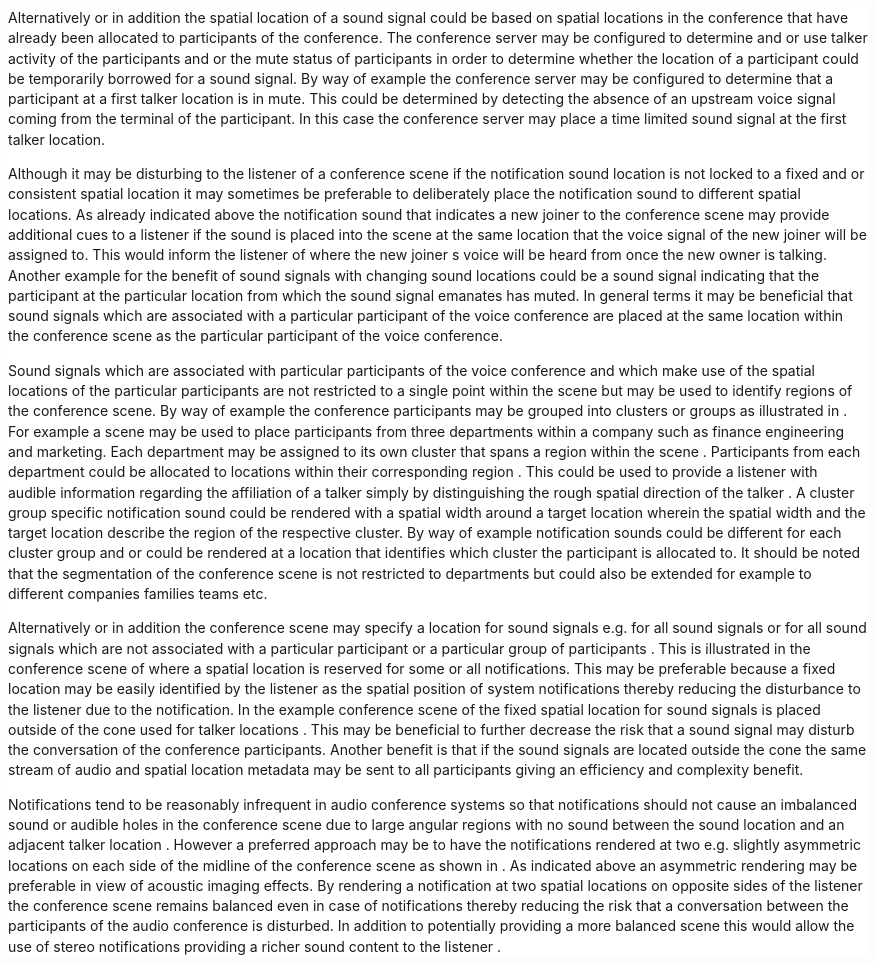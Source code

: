 Alternatively or in addition the spatial location of a sound signal could be based on spatial locations in the conference that have already been allocated to participants of the conference. The conference server may be configured to determine and or use talker activity of the participants and or the mute status of participants in order to determine whether the location of a participant could be temporarily borrowed for a sound signal. By way of example the conference server may be configured to determine that a participant at a first talker location is in mute. This could be determined by detecting the absence of an upstream voice signal coming from the terminal of the participant. In this case the conference server may place a time limited sound signal at the first talker location.

Although it may be disturbing to the listener of a conference scene if the notification sound location is not locked to a fixed and or consistent spatial location it may sometimes be preferable to deliberately place the notification sound to different spatial locations. As already indicated above the notification sound that indicates a new joiner to the conference scene may provide additional cues to a listener if the sound is placed into the scene at the same location that the voice signal of the new joiner will be assigned to. This would inform the listener of where the new joiner s voice will be heard from once the new owner is talking. Another example for the benefit of sound signals with changing sound locations could be a sound signal indicating that the participant at the particular location from which the sound signal emanates has muted. In general terms it may be beneficial that sound signals which are associated with a particular participant of the voice conference are placed at the same location within the conference scene as the particular participant of the voice conference.

Sound signals which are associated with particular participants of the voice conference and which make use of the spatial locations of the particular participants are not restricted to a single point within the scene but may be used to identify regions of the conference scene. By way of example the conference participants may be grouped into clusters or groups as illustrated in . For example a scene may be used to place participants from three departments within a company such as finance engineering and marketing. Each department may be assigned to its own cluster that spans a region within the scene . Participants from each department could be allocated to locations within their corresponding region . This could be used to provide a listener with audible information regarding the affiliation of a talker simply by distinguishing the rough spatial direction of the talker . A cluster group specific notification sound could be rendered with a spatial width around a target location wherein the spatial width and the target location describe the region of the respective cluster. By way of example notification sounds could be different for each cluster group and or could be rendered at a location that identifies which cluster the participant is allocated to. It should be noted that the segmentation of the conference scene is not restricted to departments but could also be extended for example to different companies families teams etc.

Alternatively or in addition the conference scene may specify a location for sound signals e.g. for all sound signals or for all sound signals which are not associated with a particular participant or a particular group of participants . This is illustrated in the conference scene of where a spatial location is reserved for some or all notifications. This may be preferable because a fixed location may be easily identified by the listener as the spatial position of system notifications thereby reducing the disturbance to the listener due to the notification. In the example conference scene of the fixed spatial location for sound signals is placed outside of the cone used for talker locations . This may be beneficial to further decrease the risk that a sound signal may disturb the conversation of the conference participants. Another benefit is that if the sound signals are located outside the cone the same stream of audio and spatial location metadata may be sent to all participants giving an efficiency and complexity benefit.

Notifications tend to be reasonably infrequent in audio conference systems so that notifications should not cause an imbalanced sound or audible holes in the conference scene due to large angular regions with no sound between the sound location and an adjacent talker location . However a preferred approach may be to have the notifications rendered at two e.g. slightly asymmetric locations on each side of the midline of the conference scene as shown in . As indicated above an asymmetric rendering may be preferable in view of acoustic imaging effects. By rendering a notification at two spatial locations on opposite sides of the listener the conference scene remains balanced even in case of notifications thereby reducing the risk that a conversation between the participants of the audio conference is disturbed. In addition to potentially providing a more balanced scene this would allow the use of stereo notifications providing a richer sound content to the listener .
